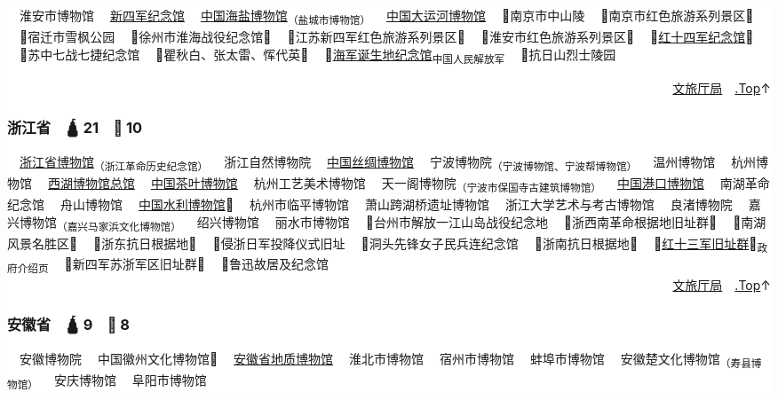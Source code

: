 　<a>淮安市博物馆</a>
　<a href='http://www.n4a.org.cn'>新四军纪念馆</a>
　<a href='https://chinahymuseum.com'>中国海盐博物馆</a><sub>（盐城市博物馆）</sub>
　<a href='https://canalmuseum.net/'>中国大运河博物馆</a>
　🔺<a>南京市中山陵</a>
　🔺<a title='（梅园新村纪念馆,雨花台烈士陵园,侵华日军南京大屠杀遇难同胞纪念馆,渡江胜利纪念馆，南京条约史料陈列馆）'>南京市红色旅游系列景区</a>💭
　🔺<a>宿迁市雪枫公园</a>
　🔺<a title='，邳州市禹王山抗日阻击战遗址纪念园'>徐州市淮海战役纪念馆</a>💭
　🔺<a title='（镇江市句容市茅山新四军纪念馆；盐城市新四军纪念馆；泰兴市新四军黄桥战役纪念馆；常熟市沙家浜革命历史纪念馆；常州市新四军江南指挥部纪念馆）'>江苏新四军红色旅游系列景区</a>💭
　🔺<a title='（淮阴区八十二烈士陵园，周恩来纪念馆和故居,黄花塘新四军军部旧址,新安旅行团历史纪念馆）'>淮安市红色旅游系列景区</a>💭
　🔺<a href='http://红十四军.com/' title='中国工农红军第十四军纪念馆'>红十四军纪念馆</a>💭
　🔺<a>苏中七战七捷纪念馆</a>
　🔺<a title='瞿秋白故居、张太雷故居及恽代英纪念广场'>瞿秋白、张太雷、恽代英</a>💭
　🔺<a href='http://www.hjdsd.com'>海军诞生地纪念馆</a><sub>中国人民解放军</sub>
　🔺<a>抗日山烈士陵园</a>
<div id='33' align='right'><a href='http://ct.zj.gov.cn'>文旅厅局</a>　<a target='_top' href='#mulu'>.Top</a>↑</div>
<h3>浙江省　🛕 21　🔺 10</h3>
　<a href='https://www.zhejiangmuseum.com/'>浙江省博物馆</a><sub>（浙江革命历史纪念馆）</sub>
　<a>浙江自然博物院</a>
　<a href='https://www.chinasilkmuseum.com/'>中国丝绸博物馆</a>
　<a>宁波博物院</a><sub>（宁波博物馆、宁波帮博物馆）</sub>
　<a>温州博物馆</a>
　<a>杭州博物馆</a>
　<a href='https://westlakemuseum.com/'>西湖博物馆总馆</a>
　<a href='https://www.teamuseum.cn/'>中国茶叶博物馆</a>
　<a>杭州工艺美术博物馆</a>
　<a>天一阁博物院</a><sub>（宁波市保国寺古建筑博物馆）</sub>
　<a href='https://portmuseum.cn/'>中国港口博物馆</a>
　<a>南湖革命纪念馆</a>
　<a>舟山博物馆</a>
　<a href='https://www.nwmc.cn' title='水利部'>中国水利博物馆</a>💭
　<a>杭州市临平博物馆</a>
　<a>萧山跨湖桥遗址博物馆</a>
　<a>浙江大学艺术与考古博物馆</a>
　<a>良渚博物院</a>
　<a>嘉兴博物馆</a><sub>（嘉兴马家浜文化博物馆）</sub>
　<a>绍兴博物馆</a>
　<a>丽水市博物馆</a>
　🔺<a>台州市解放一江山岛战役纪念地</a>
　🔺<a title='（丽水市厦河中共浙江省委机关旧址，龙泉市披云山苏维埃旧址，松阳县安岱后苏维埃旧址，遂昌县王村口苏维埃旧址；衢州市开化县中共浙皖特委旧址，中共闽浙赣省委旧址；温州市泰顺县中共浙闽边临时省委成立旧址）'>浙西南革命根据地旧址群</a>💭
　🔺<a title='（中共一大旧址）'>南湖风景名胜区</a>💭
　🔺<a title='浙东（四明山）抗日根据地旧址'>浙东抗日根据地</a>💭
　🔺<a>侵浙日军投降仪式旧址</a>
　🔺<a>洞头先锋女子民兵连纪念馆</a>
　🔺<a title='浙南（平阳）抗日根据地旧址'>浙南抗日根据地</a>💭
　🔺<a href='https://wl.wenzhou.gov.cn/art/2022/9/23/art_1229682912_58901244.html' title='中国工农红军第十三军军部旧址群'>红十三军旧址群</a>💭<sub>政府介绍页</sub>
　🔺<a title='（长兴县新四军苏浙军区旧址、新四军苏浙军区一纵队司令部旧址、新四军苏浙公学旧址，安吉县反顽自卫战指挥部旧址）'>新四军苏浙军区旧址群</a>💭
　🔺<a>鲁迅故居及纪念馆</a>
<div id='34' align='right'><a href='https://ct.ah.gov.cn'>文旅厅局</a>　<a target='_top' href='#mulu'>.Top</a>↑</div>
<h3>安徽省　🛕 9　🔺 8</h3>
　<a>安徽博物院</a>
　<a title='[徽州历史博物馆](http://www.ahhzlsbwg.com)（黄山市博物馆）？'>中国徽州文化博物馆</a>💭
　<a href='https://www.ahgm.org.cn'>安徽省地质博物馆</a>
　<a>淮北市博物馆</a>
　<a>宿州市博物馆</a>
　<a>蚌埠市博物馆</a>
　<a>安徽楚文化博物馆</a><sub>（寿县博物馆）</sub>
　<a>安庆博物馆</a>
　<a>阜阳市博物馆</a>